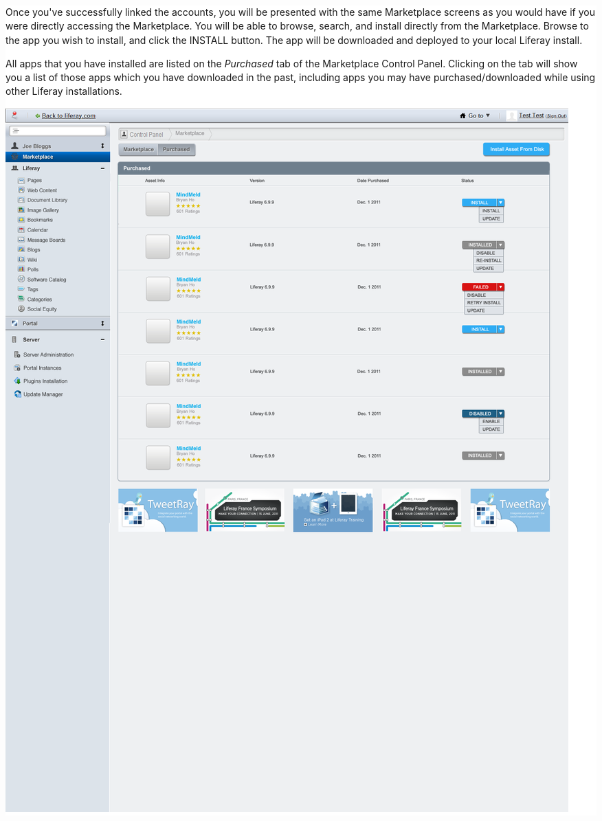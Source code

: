 Once you've successfully linked the accounts, you will be presented with the same Marketplace screens as you would have if you were directly accessing the Marketplace. You will be able to browse, search, and install directly from the Marketplace. Browse to the app you wish to install, and click the INSTALL button. The app will be downloaded and deployed to your local Liferay install.
 
All apps that you have installed are listed on the *Purchased* tab of the Marketplace Control Panel. Clicking on the tab will show you a list of those apps which you have downloaded in the past, including apps you may have purchased/downloaded while using other Liferay installations.

![Figure 9.12: Purchased Apps](../../images/marketplace-purchased-apps.png)
 